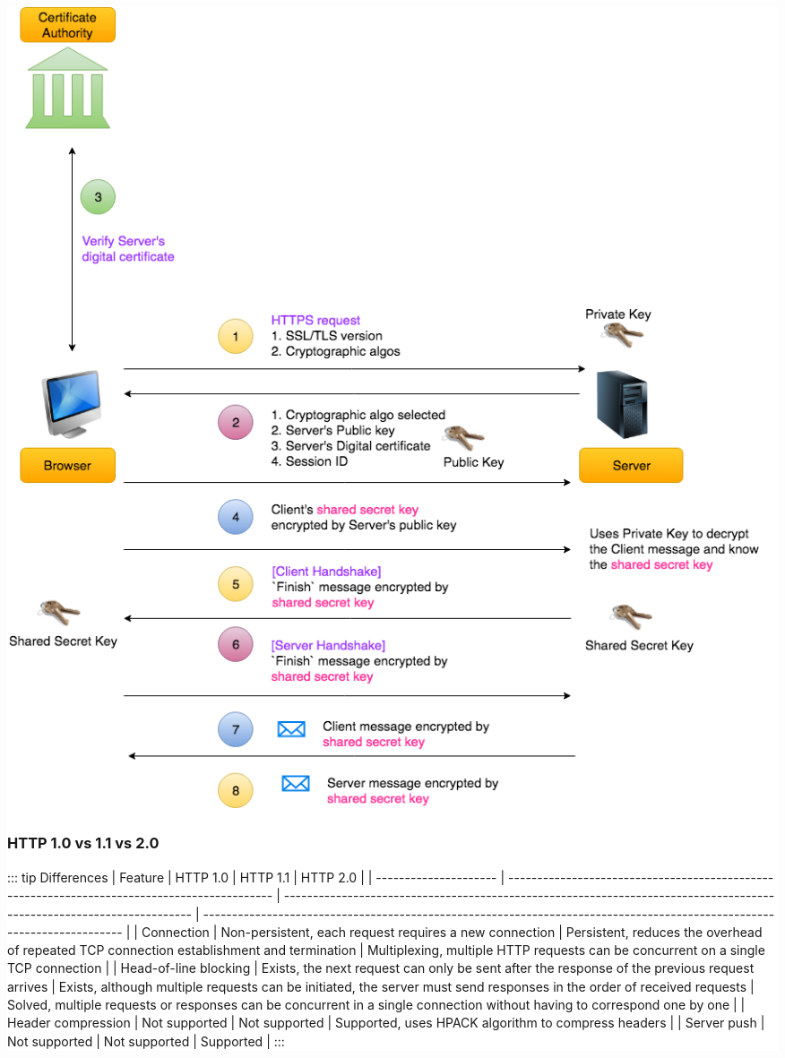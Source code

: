 ![https](/assets/image/article/network/httpsgraph_en.png)

### HTTP 1.0 vs 1.1 vs 2.0

::: tip Differences
| Feature               | HTTP 1.0                                                                                     | HTTP 1.1                                                                                                              | HTTP 2.0                                                                                                                |
| --------------------- | -------------------------------------------------------------------------------------------- | --------------------------------------------------------------------------------------------------------------------- | ----------------------------------------------------------------------------------------------------------------------- |
| Connection            | Non-persistent, each request requires a new connection                                       | Persistent, reduces the overhead of repeated TCP connection establishment and termination                             | Multiplexing, multiple HTTP requests can be concurrent on a single TCP connection                                       |
| Head-of-line blocking | Exists, the next request can only be sent after the response of the previous request arrives | Exists, although multiple requests can be initiated, the server must send responses in the order of received requests | Solved, multiple requests or responses can be concurrent in a single connection without having to correspond one by one |
| Header compression    | Not supported                                                                                | Not supported                                                                                                         | Supported, uses HPACK algorithm to compress headers                                                                     |
| Server push           | Not supported                                                                                | Not supported                                                                                                         | Supported                                                                                                               |
:::
